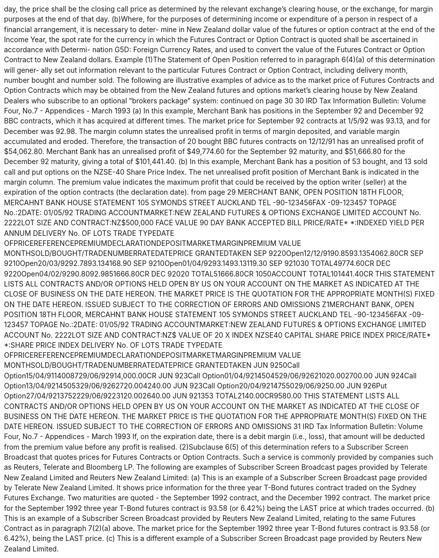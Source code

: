 day, the price shall be the closing call price as determined by the relevant exchange’s clearing house, or the exchange, for margin purposes at the end of that day. (b)Where, for the purposes of determining income or expenditure of a person in respect of a financial arrangement, it is necessary to deter- mine in New Zealand dollar value of the futures or option contract at the end of the Income Year, the spot rate for the currency in which the Futures Contract or Option Contract is quoted shall be ascertained in accordance with Determi- nation G5D: Foreign Currency Rates, and used to convert the value of the Futures Contract or Option Contract to New Zealand dollars. Example (1)The Statement of Open Position referred to in paragraph 6(4)(a) of this determination will gener- ally set out information relevant to the particular Futures Contract or Option Contract, including delivery month, number bought and number sold. The following are illustrative examples of advice as to the market price of Futures Contracts and Option Contracts which may be obtained from the New Zealand futures and options market’s clearing house by New Zealand Dealers who subscribe to an optional “brokers package” system: continued on page 30 30 IRD Tax Information Bulletin: Volume Four, No.7 - Appendices - March 1993 (a) In this example, Merchant Bank has positions in the September 92 and December 92 BBC contracts, which it has acquired at different times. The market price for September 92 contracts at 1/5/92 was 93.13, and for December was 92.98. The margin column states the unrealised profit in terms of margin deposited, and variable margin accumulated and eroded. Therefore, the transaction of 20 bought BBC futures contracts on 12/12/91 has an unrealised profit of $54,062.80. Merchant Bank has an unrealised profit of $49,774.60 for the September 92 maturity, and $51,666.80 for the December 92 maturity, giving a total of $101,441.40. (b) In this example, Merchant Bank has a position of 53 bought, and 13 sold call and put options on the NZSE-40 Share Price Index. The net unrealised profit position of Merchant Bank is indicated in the margin column. The premium value indicates the maximum profit that could be received by the option writer (seller) at the expiration of the option contracts (the declaration date). from page 29 MERCHANT BANK, OPEN POSITION 18TH FLOOR, MERCAHNT BANK HOUSE STATEMENT 105 SYMONDS STREET AUCKLAND TEL -90-123456FAX -09-123457 TOPAGE No.:2DATE: 01/05/92 TRADING ACCOUNTMARKET:NEW ZEALAND FUTURES & OPTIONS EXCHANGE LIMITED ACCOUNT No. 2222LOT SIZE AND CONTRACT:NZ$500,000 FACE VALUE 90 DAY BANK ACCEPTED BILL PRICE/RATE\* \*:INDEXED YIELD PER ANNUM DELIVERY No. OF LOTS TRADE TYPEDATE OFPRICEREFERENCEPREMIUMDECLARATIONDEPOSITMARKETMARGINPREMIUM VALUE MONTHSOLD/BOUGHT/TRADENUMBERRATEDATEPRICE GRANTEDTAKEN SEP 9220Open12/12/9190.8593.1354062.80CR SEP 9210Open20/03/9292.7893.134168.90 SEP 9210Open01/04/9293.1493.13119.30 SEP 921030 TOTAL49774.60CR DEC 9220Open04/02/9290.8092.9851666.80CR DEC 92020 TOTAL51666.80CR 1050ACCOUNT TOTAL101441.40CR THIS STATEMENT LISTS ALL CONTRACTS AND/OR OPTIONS HELD OPEN BY US ON YOUR ACCOUNT ON THE MARKET AS INDICATED AT THE CLOSE OF BUSINESS ON THE DATE HEREON. THE MARKET PRICE IS THE QUOTATION FOR THE APPROPRIATE MONTH(S) FIXED ON THE DATE HEREON. ISSUED SUBJECT TO THE CORRECTION OF ERRORS AND OMISSIONS Z1MERCHANT BANK, OPEN POSITION 18TH FLOOR, MERCAHNT BANK HOUSE STATEMENT 105 SYMONDS STREET AUCKLAND TEL -90-123456FAX -09-123457 TOPAGE No.:2DATE: 01/05/92 TRADING ACCOUNTMARKET:NEW ZEALAND FUTURES & OPTIONS EXCHANGE LIMITED ACCOUNT No. 2222LOT SIZE AND CONTRACT:NZ$ VALUE OF 20 X INDEX NZSE40 CAPITAL SHARE PRICE INDEX PRICE/RATE\* \*:SHARE PRICE INDEX DELIVERY No. OF LOTS TRADE TYPEDATE OFPRICEREFERENCEPREMIUMDECLARATIONDEPOSITMARKETMARGINPREMIUM VALUE MONTHSOLD/BOUGHT/TRADENUMBERRATEDATEPRICE GRANTEDTAKEN JUN 9250Call Option15/04/9114008729/06/92914,000.00CR JUN 923Call Option01/04/9214504529/06/92621020.002700.00 JUN 924Call Option13/04/9214505329/06/9262720.004240.00 JUN 923Call Option20/04/9214755029/06/9250.00 JUN 926Put Option27/04/9213752229/06/9223120.002640.00 JUN 921353 TOTAL2140.00CR9580.00 THIS STATEMENT LISTS ALL CONTRACTS AND/OR OPTIONS HELD OPEN BY US ON YOUR ACCOUNT ON THE MARKET AS INDICATED AT THE CLOSE OF BUSINESS ON THE DATE HEREON. THE MARKET PRICE IS THE QUOTATION FOR THE APPROPRIATE MONTH(S) FIXED ON THE DATE HEREON. ISSUED SUBJECT TO THE CORRECTION OF ERRORS AND OMISSIONS 31 IRD Tax Information Bulletin: Volume Four, No.7 - Appendices - March 1993 If, on the expiration date, there is a debit margin (i.e., loss), that amount will be deducted from the premium value before any profit is realised. (2)Subclause 6(5) of this determination refers to a Subscriber Screen Broadcast that quotes prices for Futures Contracts or Option Contracts. Such a service is commonly provided by companies such as Reuters, Telerate and Bloomberg LP. The following are examples of Subscriber Screen Broadcast pages provided by Telerate New Zealand Limited and Reuters New Zealand Limited: (a) This is an example of a Subscriber Screen Broadcast page provided by Telerate New Zealand Limited. It shows price information for the three year T-Bond futures contract traded on the Sydney Futures Exchange. Two maturities are quoted - the September 1992 contract, and the December 1992 contract. The market price for the September 1992 three year T-Bond futures contract is 93.58 (or 6.42%) being the LAST price at which trades occurred. (b) This is an example of a Subscriber Screen Broadcast provided by Reuters New Zealand Limited, relating to the same Futures Contract as in paragraph 7(2)(a) above. The market price for the September 1992 three year T-Bond futures contract is 93.58 (or 6.42%), being the LAST price. (c) This is a different example of a Subscriber Screen Broadcast page provided by Reuters New Zealand Limited.